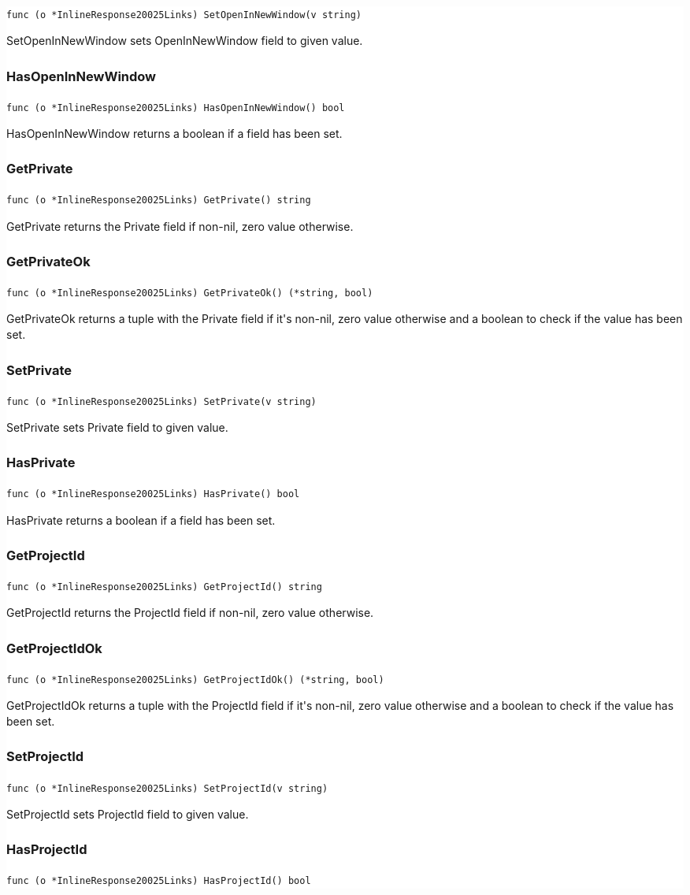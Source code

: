 `func (o *InlineResponse20025Links) SetOpenInNewWindow(v string)`

SetOpenInNewWindow sets OpenInNewWindow field to given value.

### HasOpenInNewWindow

`func (o *InlineResponse20025Links) HasOpenInNewWindow() bool`

HasOpenInNewWindow returns a boolean if a field has been set.

### GetPrivate

`func (o *InlineResponse20025Links) GetPrivate() string`

GetPrivate returns the Private field if non-nil, zero value otherwise.

### GetPrivateOk

`func (o *InlineResponse20025Links) GetPrivateOk() (*string, bool)`

GetPrivateOk returns a tuple with the Private field if it's non-nil, zero value otherwise
and a boolean to check if the value has been set.

### SetPrivate

`func (o *InlineResponse20025Links) SetPrivate(v string)`

SetPrivate sets Private field to given value.

### HasPrivate

`func (o *InlineResponse20025Links) HasPrivate() bool`

HasPrivate returns a boolean if a field has been set.

### GetProjectId

`func (o *InlineResponse20025Links) GetProjectId() string`

GetProjectId returns the ProjectId field if non-nil, zero value otherwise.

### GetProjectIdOk

`func (o *InlineResponse20025Links) GetProjectIdOk() (*string, bool)`

GetProjectIdOk returns a tuple with the ProjectId field if it's non-nil, zero value otherwise
and a boolean to check if the value has been set.

### SetProjectId

`func (o *InlineResponse20025Links) SetProjectId(v string)`

SetProjectId sets ProjectId field to given value.

### HasProjectId

`func (o *InlineResponse20025Links) HasProjectId() bool`
